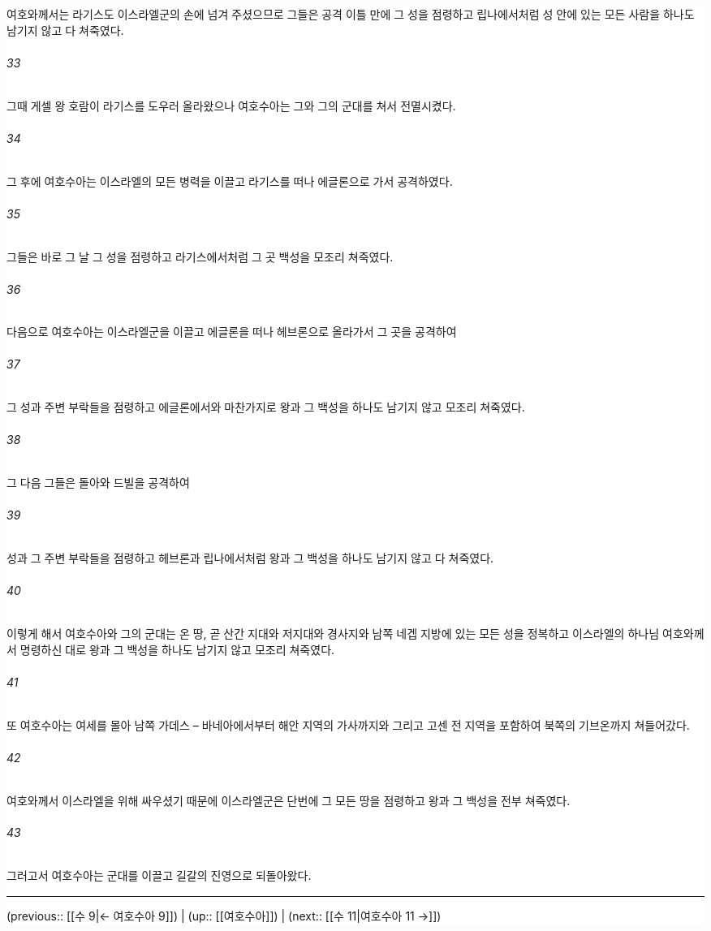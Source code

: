 여호와께서는 라기스도 이스라엘군의 손에 넘겨 주셨으므로 그들은 공격 이틀 만에 그 성을 점령하고 립나에서처럼 성 안에 있는 모든 사람을 하나도 남기지 않고 다 쳐죽였다. 



###### 33 

그때 게셀 왕 호람이 라기스를 도우러 올라왔으나 여호수아는 그와 그의 군대를 쳐서 전멸시켰다. 



###### 34 

그 후에 여호수아는 이스라엘의 모든 병력을 이끌고 라기스를 떠나 에글론으로 가서 공격하였다. 



###### 35 

그들은 바로 그 날 그 성을 점령하고 라기스에서처럼 그 곳 백성을 모조리 쳐죽였다. 



###### 36 

다음으로 여호수아는 이스라엘군을 이끌고 에글론을 떠나 헤브론으로 올라가서 그 곳을 공격하여 



###### 37 

그 성과 주변 부락들을 점령하고 에글론에서와 마찬가지로 왕과 그 백성을 하나도 남기지 않고 모조리 쳐죽였다. 



###### 38 

그 다음 그들은 돌아와 드빌을 공격하여 



###### 39 

성과 그 주변 부락들을 점령하고 헤브론과 립나에서처럼 왕과 그 백성을 하나도 남기지 않고 다 쳐죽였다. 



###### 40 

이렇게 해서 여호수아와 그의 군대는 온 땅, 곧 산간 지대와 저지대와 경사지와 남쪽 네겝 지방에 있는 모든 성을 정복하고 이스라엘의 하나님 여호와께서 명령하신 대로 왕과 그 백성을 하나도 남기지 않고 모조리 쳐죽였다. 



###### 41 

또 여호수아는 여세를 몰아 남쪽 가데스 – 바네아에서부터 해안 지역의 가사까지와 그리고 고센 전 지역을 포함하여 북쪽의 기브온까지 쳐들어갔다. 



###### 42 

여호와께서 이스라엘을 위해 싸우셨기 때문에 이스라엘군은 단번에 그 모든 땅을 점령하고 왕과 그 백성을 전부 쳐죽였다. 



###### 43 

그러고서 여호수아는 군대를 이끌고 길갈의 진영으로 되돌아왔다.

***

(previous:: [[수 9|← 여호수아 9]]) | (up:: [[여호수아]]) | (next:: [[수 11|여호수아 11 →]])
